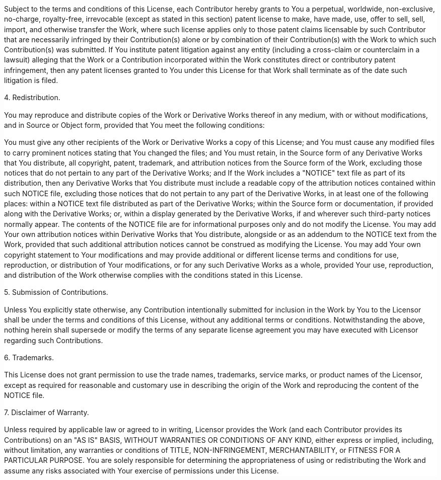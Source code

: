 Subject to the terms and conditions of this License, each Contributor hereby grants to You a perpetual, worldwide, non-exclusive, no-charge, royalty-free, irrevocable (except as stated in this section) patent license to make, have made, use, offer to sell, sell, import, and otherwise transfer the Work, where such license applies only to those patent claims licensable by such Contributor that are necessarily infringed by their Contribution(s) alone or by combination of their Contribution(s) with the Work to which such Contribution(s) was submitted. If You institute patent litigation against any entity (including a cross-claim or counterclaim in a lawsuit) alleging that the Work or a Contribution incorporated within the Work constitutes direct or contributory patent infringement, then any patent licenses granted to You under this License for that Work shall terminate as of the date such litigation is filed.

4\. Redistribution.

You may reproduce and distribute copies of the Work or Derivative Works thereof in any medium, with or without modifications, and in Source or Object form, provided that You meet the following conditions:

You must give any other recipients of the Work or Derivative Works a copy of this License; and
You must cause any modified files to carry prominent notices stating that You changed the files; and
You must retain, in the Source form of any Derivative Works that You distribute, all copyright, patent, trademark, and attribution notices from the Source form of the Work, excluding those notices that do not pertain to any part of the Derivative Works; and
If the Work includes a "NOTICE" text file as part of its distribution, then any Derivative Works that You distribute must include a readable copy of the attribution notices contained within such NOTICE file, excluding those notices that do not pertain to any part of the Derivative Works, in at least one of the following places: within a NOTICE text file distributed as part of the Derivative Works; within the Source form or documentation, if provided along with the Derivative Works; or, within a display generated by the Derivative Works, if and wherever such third-party notices normally appear. The contents of the NOTICE file are for informational purposes only and do not modify the License. You may add Your own attribution notices within Derivative Works that You distribute, alongside or as an addendum to the NOTICE text from the Work, provided that such additional attribution notices cannot be construed as modifying the License.
You may add Your own copyright statement to Your modifications and may provide additional or different license terms and conditions for use, reproduction, or distribution of Your modifications, or for any such Derivative Works as a whole, provided Your use, reproduction, and distribution of the Work otherwise complies with the conditions stated in this License.

5\. Submission of Contributions.

Unless You explicitly state otherwise, any Contribution intentionally submitted for inclusion in the Work by You to the Licensor shall be under the terms and conditions of this License, without any additional terms or conditions. Notwithstanding the above, nothing herein shall supersede or modify the terms of any separate license agreement you may have executed with Licensor regarding such Contributions.

6\. Trademarks.

This License does not grant permission to use the trade names, trademarks, service marks, or product names of the Licensor, except as required for reasonable and customary use in describing the origin of the Work and reproducing the content of the NOTICE file.

7\. Disclaimer of Warranty.

Unless required by applicable law or agreed to in writing, Licensor provides the Work (and each Contributor provides its Contributions) on an "AS IS" BASIS, WITHOUT WARRANTIES OR CONDITIONS OF ANY KIND, either express or implied, including, without limitation, any warranties or conditions of TITLE, NON-INFRINGEMENT, MERCHANTABILITY, or FITNESS FOR A PARTICULAR PURPOSE. You are solely responsible for determining the appropriateness of using or redistributing the Work and assume any risks associated with Your exercise of permissions under this License.
